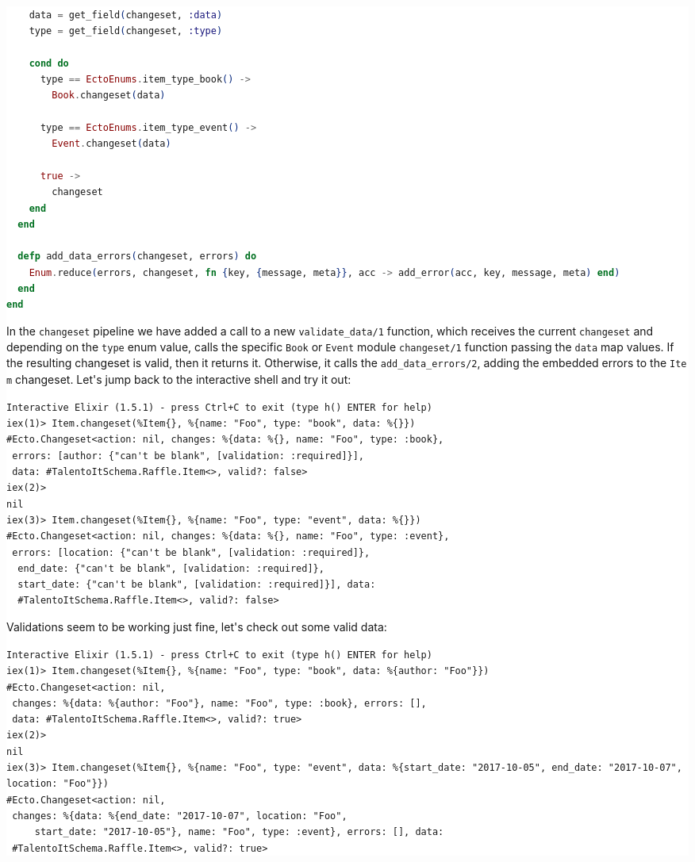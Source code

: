 ```elixir
    data = get_field(changeset, :data)
    type = get_field(changeset, :type)

    cond do
      type == EctoEnums.item_type_book() ->
        Book.changeset(data)

      type == EctoEnums.item_type_event() ->
        Event.changeset(data)

      true ->
        changeset
    end
  end

  defp add_data_errors(changeset, errors) do
    Enum.reduce(errors, changeset, fn {key, {message, meta}}, acc -> add_error(acc, key, message, meta) end)
  end
end
```

In the `changeset` pipeline we have added a call to a new `validate_data/1`
function, which receives the current `changeset` and depending on the `type`
enum value, calls the specific `Book` or `Event` module `changeset/1`
function passing the `data` map values. If the resulting changeset is valid,
then it returns it. Otherwise, it calls the `add_data_errors/2`, adding the
embedded errors to the `Item` changeset. Let's jump back to the interactive
shell and try it out:

```
Interactive Elixir (1.5.1) - press Ctrl+C to exit (type h() ENTER for help)
iex(1)> Item.changeset(%Item{}, %{name: "Foo", type: "book", data: %{}})
#Ecto.Changeset<action: nil, changes: %{data: %{}, name: "Foo", type: :book},
 errors: [author: {"can't be blank", [validation: :required]}],
 data: #TalentoItSchema.Raffle.Item<>, valid?: false>
iex(2)>
nil
iex(3)> Item.changeset(%Item{}, %{name: "Foo", type: "event", data: %{}})
#Ecto.Changeset<action: nil, changes: %{data: %{}, name: "Foo", type: :event},
 errors: [location: {"can't be blank", [validation: :required]},
  end_date: {"can't be blank", [validation: :required]},
  start_date: {"can't be blank", [validation: :required]}], data:
  #TalentoItSchema.Raffle.Item<>, valid?: false>
```

Validations seem to be working just fine, let's check out some valid data:

```
Interactive Elixir (1.5.1) - press Ctrl+C to exit (type h() ENTER for help)
iex(1)> Item.changeset(%Item{}, %{name: "Foo", type: "book", data: %{author: "Foo"}})
#Ecto.Changeset<action: nil,
 changes: %{data: %{author: "Foo"}, name: "Foo", type: :book}, errors: [],
 data: #TalentoItSchema.Raffle.Item<>, valid?: true>
iex(2)>
nil
iex(3)> Item.changeset(%Item{}, %{name: "Foo", type: "event", data: %{start_date: "2017-10-05", end_date: "2017-10-07", location: "Foo"}})
#Ecto.Changeset<action: nil,
 changes: %{data: %{end_date: "2017-10-07", location: "Foo",
     start_date: "2017-10-05"}, name: "Foo", type: :event}, errors: [], data:
 #TalentoItSchema.Raffle.Item<>, valid?: true>
```
